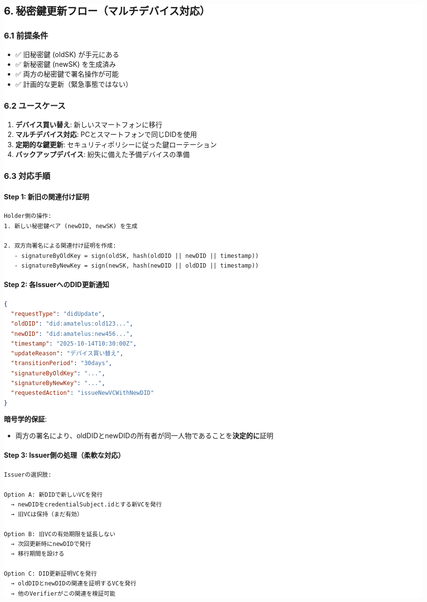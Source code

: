 ## 6. 秘密鍵更新フロー（マルチデバイス対応）

### 6.1 前提条件

- ✅ 旧秘密鍵 (oldSK) が手元にある
- ✅ 新秘密鍵 (newSK) を生成済み
- ✅ 両方の秘密鍵で署名操作が可能
- ✅ 計画的な更新（緊急事態ではない）

### 6.2 ユースケース

1. **デバイス買い替え**: 新しいスマートフォンに移行
2. **マルチデバイス対応**: PCとスマートフォンで同じDIDを使用
3. **定期的な鍵更新**: セキュリティポリシーに従った鍵ローテーション
4. **バックアップデバイス**: 紛失に備えた予備デバイスの準備

### 6.3 対応手順

#### Step 1: 新旧の関連付け証明

```
Holder側の操作:
1. 新しい秘密鍵ペア (newDID, newSK) を生成

2. 双方向署名による関連付け証明を作成:
   - signatureByOldKey = sign(oldSK, hash(oldDID || newDID || timestamp))
   - signatureByNewKey = sign(newSK, hash(newDID || oldDID || timestamp))
```

#### Step 2: 各IssuerへのDID更新通知

```json
{
  "requestType": "didUpdate",
  "oldDID": "did:amatelus:old123...",
  "newDID": "did:amatelus:new456...",
  "timestamp": "2025-10-14T10:30:00Z",
  "updateReason": "デバイス買い替え",
  "transitionPeriod": "30days",
  "signatureByOldKey": "...",
  "signatureByNewKey": "...",
  "requestedAction": "issueNewVCWithNewDID"
}
```

**暗号学的保証**:
- 両方の署名により、oldDIDとnewDIDの所有者が同一人物であることを**決定的に**証明

#### Step 3: Issuer側の処理（柔軟な対応）

```
Issuerの選択肢:

Option A: 新DIDで新しいVCを発行
  → newDIDをcredentialSubject.idとする新VCを発行
  → 旧VCは保持（まだ有効）

Option B: 旧VCの有効期限を延長しない
  → 次回更新時にnewDIDで発行
  → 移行期間を設ける

Option C: DID更新証明VCを発行
  → oldDIDとnewDIDの関連を証明するVCを発行
  → 他のVerifierがこの関連を検証可能
```
